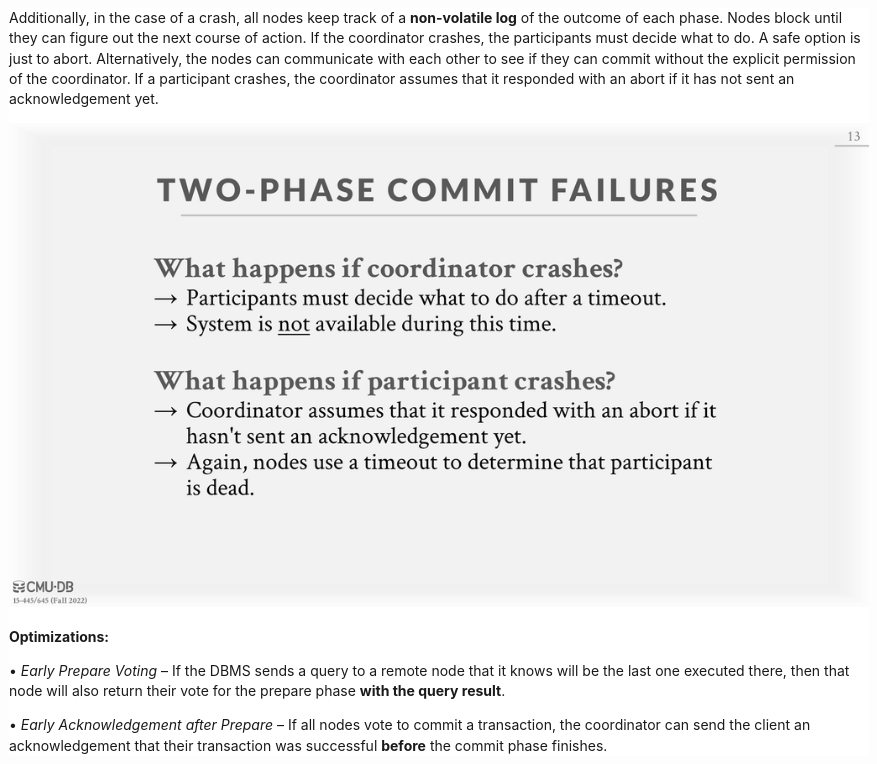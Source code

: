 Additionally, in the case of a crash, all nodes keep track of a **non-volatile log** of the outcome of each phase. Nodes block until they can figure out the next course of action. If the coordinator crashes, the participants must decide what to do. A safe option is just to abort. Alternatively, the nodes can communicate with each other to see if they can commit without the explicit permission of the coordinator. If a participant crashes, the coordinator assumes that it responded with an abort if it has not sent an acknowledgement yet.

![24.jpg](assets/24-20231123131906-6lqwd43.jpg)

**Optimizations:**

• _Early Prepare Voting_ – If the DBMS sends a query to a remote node that it knows will be the last one executed there, then that node will also return their vote for the prepare phase **with the query result**.

• _Early Acknowledgement after Prepare_ – If all nodes vote to commit a transaction, the coordinator can send the client an acknowledgement that their transaction was successful **before** the commit phase finishes.
